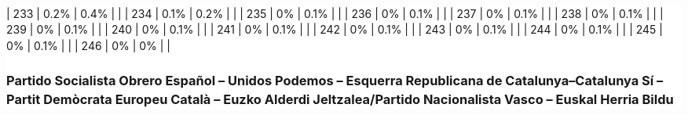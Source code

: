 | 233 | 0.2% | 0.4% |  |
| 234 | 0.1% | 0.2% |  |
| 235 | 0% | 0.1% |  |
| 236 | 0% | 0.1% |  |
| 237 | 0% | 0.1% |  |
| 238 | 0% | 0.1% |  |
| 239 | 0% | 0.1% |  |
| 240 | 0% | 0.1% |  |
| 241 | 0% | 0.1% |  |
| 242 | 0% | 0.1% |  |
| 243 | 0% | 0.1% |  |
| 244 | 0% | 0.1% |  |
| 245 | 0% | 0.1% |  |
| 246 | 0% | 0% |  |

### Partido Socialista Obrero Español – Unidos Podemos – Esquerra Republicana de Catalunya–Catalunya Sí – Partit Demòcrata Europeu Català – Euzko Alderdi Jeltzalea/Partido Nacionalista Vasco – Euskal Herria Bildu
